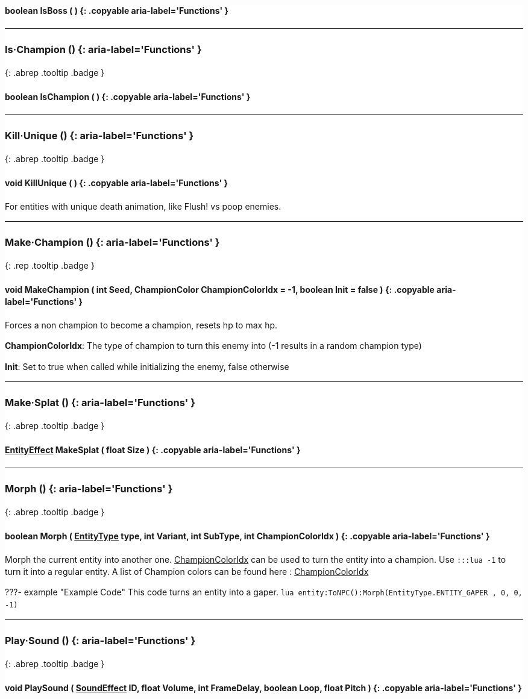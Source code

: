 #### boolean IsBoss ( ) {: .copyable aria-label='Functions' }

___
### Is·Champion () {: aria-label='Functions' }
[ ](#){: .abrep .tooltip .badge }
#### boolean IsChampion ( ) {: .copyable aria-label='Functions' }

___
### Kill·Unique () {: aria-label='Functions' }
[ ](#){: .abrep .tooltip .badge }
#### void KillUnique ( ) {: .copyable aria-label='Functions' }
For entities with unique death animation, like Flush! vs poop enemies.
___
### Make·Champion () {: aria-label='Functions' }
[ ](#){: .rep .tooltip .badge }
#### void MakeChampion ( int Seed, ChampionColor ChampionColorIdx = -1, boolean Init = false ) {: .copyable aria-label='Functions' }
Forces a non champion to become a champion, resets hp to max hp.

**ChampionColorIdx**: The type of champion to turn this enemy into (-1 results in a random champion type)

**Init**: Set to true when called while initializing the enemy, false otherwise
___
### Make·Splat () {: aria-label='Functions' }
[ ](#){: .abrep .tooltip .badge }
#### [EntityEffect](EntityEffect.md) MakeSplat ( float Size ) {: .copyable aria-label='Functions' }

___
### Morph () {: aria-label='Functions' }
[ ](#){: .abrep .tooltip .badge }
#### boolean Morph ( [EntityType](enums/EntityType.md) type, int Variant, int SubType, int ChampionColorIdx ) {: .copyable aria-label='Functions' }

Morph the current entity into another one. [ChampionColorIdx](https://bindingofisaacrebirth.gamepedia.com/Monsters#Champions) can be used to turn the entity into a champion. Use `:::lua -1` to turn it into a regular entity.
A list of Champion colors can be found here : [ChampionColorIdx](https://bindingofisaacrebirth.gamepedia.com/Monsters#Champions)

???- example "Example Code"
    This code turns an entity into a gaper.
    ```lua
    entity:ToNPC():Morph(EntityType.ENTITY_GAPER , 0, 0,-1)
    ```
___
### Play·Sound () {: aria-label='Functions' }
[ ](#){: .abrep .tooltip .badge }
#### void PlaySound ( [SoundEffect](enums/SoundEffect.md) ID, float Volume, int FrameDelay, boolean Loop, float Pitch ) {: .copyable aria-label='Functions' }
